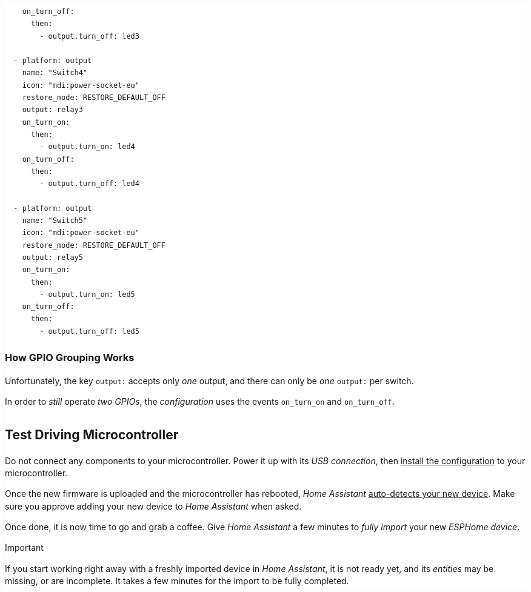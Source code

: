 ````
    on_turn_off:
      then:
        - output.turn_off: led3

  - platform: output
    name: "Switch4"
    icon: "mdi:power-socket-eu"
    restore_mode: RESTORE_DEFAULT_OFF
    output: relay3
    on_turn_on:
      then: 
        - output.turn_on: led4
    on_turn_off:
      then:
        - output.turn_off: led4

  - platform: output
    name: "Switch5"
    icon: "mdi:power-socket-eu"
    restore_mode: RESTORE_DEFAULT_OFF
    output: relay5
    on_turn_on:
      then: 
        - output.turn_on: led5
    on_turn_off:
      then:
        - output.turn_off: led5
````

### How GPIO Grouping Works
Unfortunately, the key `output:` accepts only *one* output, and there can only be *one* `output:` per switch.

In order to *still* operate *two GPIOs*, the *configuration* uses the events `on_turn_on` and `on_turn_off`.

## Test Driving Microcontroller

Do not connect any components to your microcontroller. Power it up with its *USB connection*, then [install the configuration](https://done.land/tools/software/esphome/introduction/editconfiguration) to your microcontroller.

Once the new firmware is uploaded and the microcontroller has rebooted, *Home Assistant* [auto-detects your new device](https://done.land/tools/software/esphome/introduction/addtohomeassistant). Make sure you approve adding your new device to *Home Assistant* when asked.

Once done, it is now time to go and grab a coffee. Give *Home Assistant* a few minutes to *fully import* your new *ESPHome device*.

> [!IMPORTANT]
> If you start working right away with a freshly imported device in *Home Assistant*, it is not ready yet, and its *entities* may be missing, or are incomplete. It takes a few minutes for the import to be fully completed.
